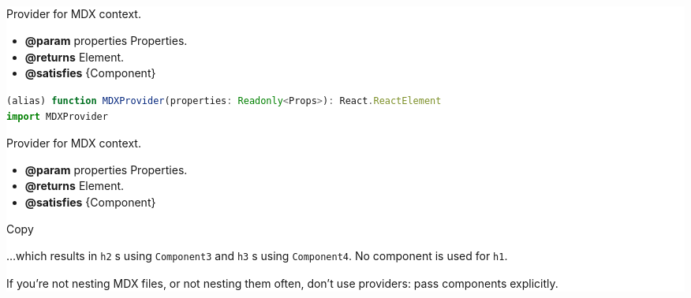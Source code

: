 Provider for MDX context.

- **@param** properties Properties.
- **@returns** Element.
- **@satisfies** {Component}

```ts
(alias) function MDXProvider(properties: Readonly<Props>): React.ReactElement
import MDXProvider
```

Provider for MDX context.

- **@param** properties Properties.
- **@returns** Element.
- **@satisfies** {Component}

Copy

…which results in `h2` s using `Component3` and `h3` s using `Component4`. No component is used for `h1`.

If you’re not nesting MDX files, or not nesting them often, don’t use providers: pass components explicitly.